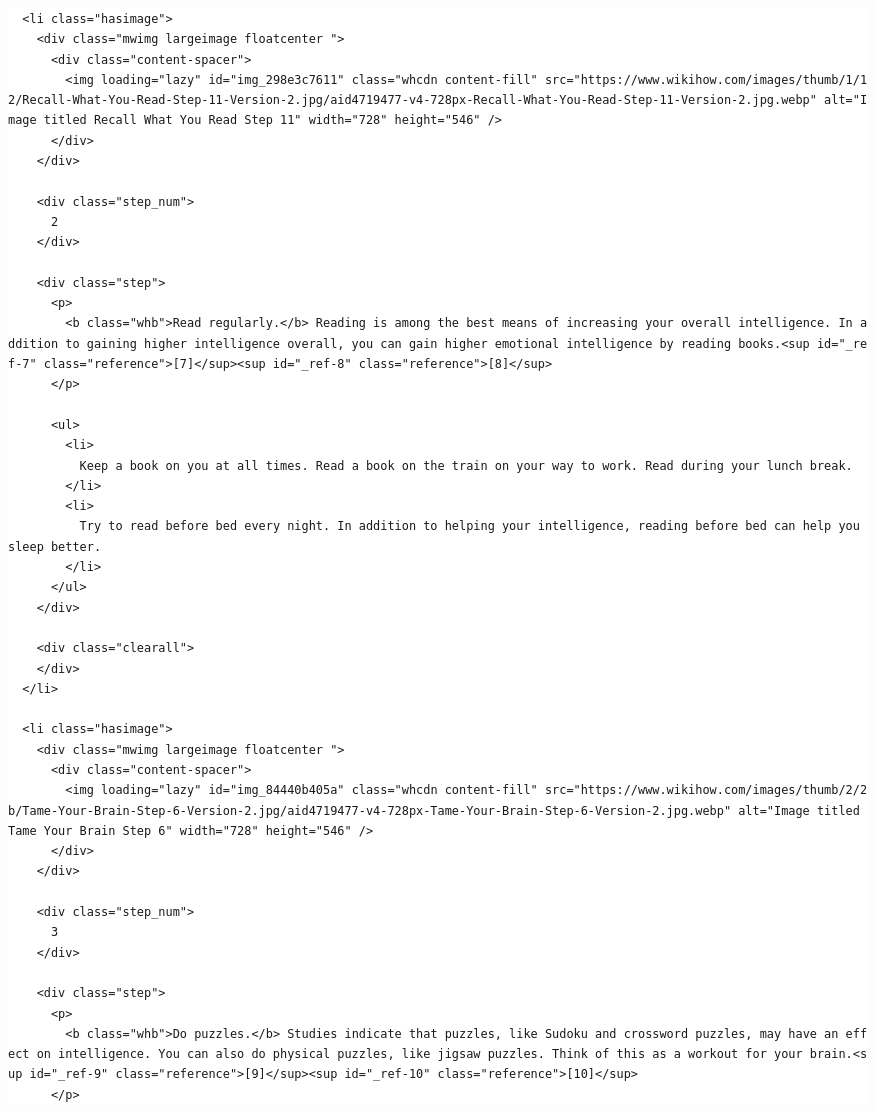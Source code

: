       <li class="hasimage">
        <div class="mwimg largeimage floatcenter ">
          <div class="content-spacer">
            <img loading="lazy" id="img_298e3c7611" class="whcdn content-fill" src="https://www.wikihow.com/images/thumb/1/12/Recall-What-You-Read-Step-11-Version-2.jpg/aid4719477-v4-728px-Recall-What-You-Read-Step-11-Version-2.jpg.webp" alt="Image titled Recall What You Read Step 11" width="728" height="546" />
          </div>
        </div>
        
        <div class="step_num">
          2
        </div>
        
        <div class="step">
          <p>
            <b class="whb">Read regularly.</b> Reading is among the best means of increasing your overall intelligence. In addition to gaining higher intelligence overall, you can gain higher emotional intelligence by reading books.<sup id="_ref-7" class="reference">[7]</sup><sup id="_ref-8" class="reference">[8]</sup>
          </p>
          
          <ul>
            <li>
              Keep a book on you at all times. Read a book on the train on your way to work. Read during your lunch break.
            </li>
            <li>
              Try to read before bed every night. In addition to helping your intelligence, reading before bed can help you sleep better.
            </li>
          </ul>
        </div>
        
        <div class="clearall">
        </div>
      </li>
      
      <li class="hasimage">
        <div class="mwimg largeimage floatcenter ">
          <div class="content-spacer">
            <img loading="lazy" id="img_84440b405a" class="whcdn content-fill" src="https://www.wikihow.com/images/thumb/2/2b/Tame-Your-Brain-Step-6-Version-2.jpg/aid4719477-v4-728px-Tame-Your-Brain-Step-6-Version-2.jpg.webp" alt="Image titled Tame Your Brain Step 6" width="728" height="546" />
          </div>
        </div>
        
        <div class="step_num">
          3
        </div>
        
        <div class="step">
          <p>
            <b class="whb">Do puzzles.</b> Studies indicate that puzzles, like Sudoku and crossword puzzles, may have an effect on intelligence. You can also do physical puzzles, like jigsaw puzzles. Think of this as a workout for your brain.<sup id="_ref-9" class="reference">[9]</sup><sup id="_ref-10" class="reference">[10]</sup>
          </p>
          